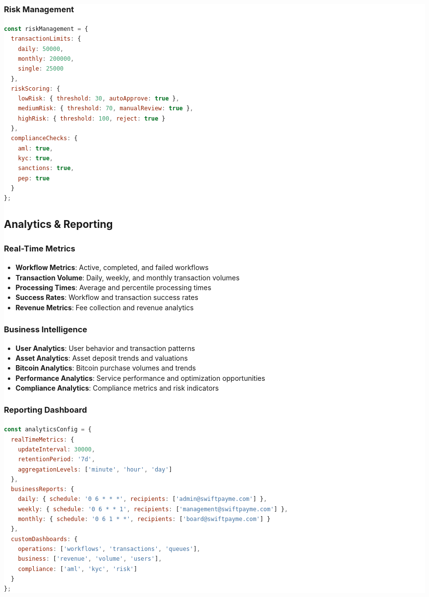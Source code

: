 ### Risk Management
```javascript
const riskManagement = {
  transactionLimits: {
    daily: 50000,
    monthly: 200000,
    single: 25000
  },
  riskScoring: {
    lowRisk: { threshold: 30, autoApprove: true },
    mediumRisk: { threshold: 70, manualReview: true },
    highRisk: { threshold: 100, reject: true }
  },
  complianceChecks: {
    aml: true,
    kyc: true,
    sanctions: true,
    pep: true
  }
};
```

## Analytics & Reporting

### Real-Time Metrics
- **Workflow Metrics**: Active, completed, and failed workflows
- **Transaction Volume**: Daily, weekly, and monthly transaction volumes
- **Processing Times**: Average and percentile processing times
- **Success Rates**: Workflow and transaction success rates
- **Revenue Metrics**: Fee collection and revenue analytics

### Business Intelligence
- **User Analytics**: User behavior and transaction patterns
- **Asset Analytics**: Asset deposit trends and valuations
- **Bitcoin Analytics**: Bitcoin purchase volumes and trends
- **Performance Analytics**: Service performance and optimization opportunities
- **Compliance Analytics**: Compliance metrics and risk indicators

### Reporting Dashboard
```javascript
const analyticsConfig = {
  realTimeMetrics: {
    updateInterval: 30000,
    retentionPeriod: '7d',
    aggregationLevels: ['minute', 'hour', 'day']
  },
  businessReports: {
    daily: { schedule: '0 6 * * *', recipients: ['admin@swiftpayme.com'] },
    weekly: { schedule: '0 6 * * 1', recipients: ['management@swiftpayme.com'] },
    monthly: { schedule: '0 6 1 * *', recipients: ['board@swiftpayme.com'] }
  },
  customDashboards: {
    operations: ['workflows', 'transactions', 'queues'],
    business: ['revenue', 'volume', 'users'],
    compliance: ['aml', 'kyc', 'risk']
  }
};
```
